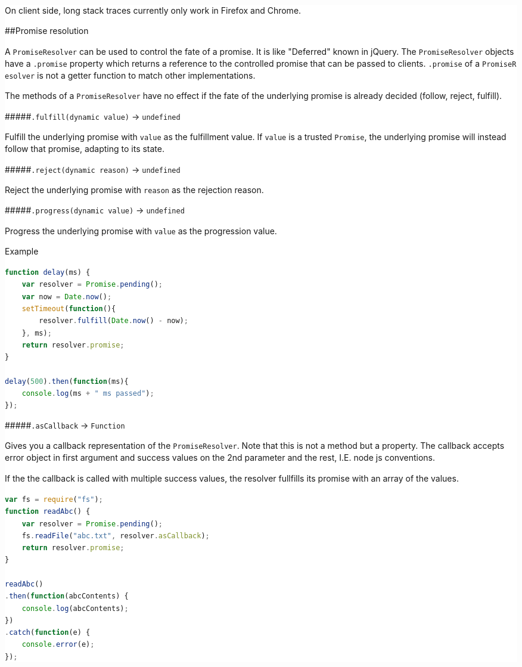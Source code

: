 On client side, long stack traces currently only work in Firefox and Chrome.

##Promise resolution

A `PromiseResolver` can be used to control the fate of a promise. It is like "Deferred" known in jQuery. The `PromiseResolver` objects have a `.promise` property which returns a reference to the controlled promise that can be passed to clients. `.promise` of a `PromiseResolver` is not a getter function to match other implementations.

The methods of a `PromiseResolver` have no effect if the fate of the underlying promise is already decided (follow, reject, fulfill).

#####`.fulfill(dynamic value)` -> `undefined`

Fulfill the underlying promise with `value` as the fulfillment value. If `value` is a trusted `Promise`, the underlying promise will instead follow that promise, adapting to its state.

#####`.reject(dynamic reason)` -> `undefined`

Reject the underlying promise with `reason` as the rejection reason.

#####`.progress(dynamic value)` -> `undefined`

Progress the underlying promise with `value` as the progression value.

Example

```js
function delay(ms) {
    var resolver = Promise.pending();
    var now = Date.now();
    setTimeout(function(){
        resolver.fulfill(Date.now() - now);
    }, ms);
    return resolver.promise;
}

delay(500).then(function(ms){
    console.log(ms + " ms passed");
});
```

#####`.asCallback` -> `Function`

Gives you a callback representation of the `PromiseResolver`. Note that this is not a method but a property. The callback accepts error object in first argument and success values on the 2nd parameter and the rest, I.E. node js conventions.

If the the callback is called with multiple success values, the resolver fullfills its promise with an array of the values.

```js
var fs = require("fs");
function readAbc() {
    var resolver = Promise.pending();
    fs.readFile("abc.txt", resolver.asCallback);
    return resolver.promise;
}

readAbc()
.then(function(abcContents) {
    console.log(abcContents);
})
.catch(function(e) {
    console.error(e);
});
```
